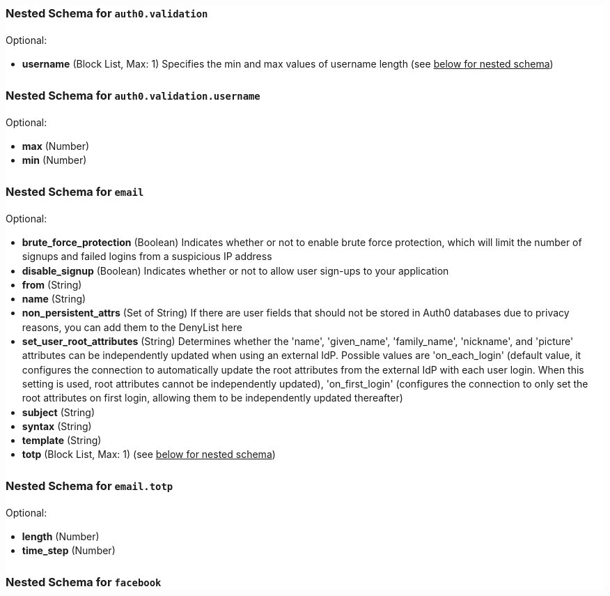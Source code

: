 
<a id="nestedblock--auth0--validation"></a>
### Nested Schema for `auth0.validation`

Optional:

- **username** (Block List, Max: 1) Specifies the min and max values of username length (see [below for nested schema](#nestedblock--auth0--validation--username))

<a id="nestedblock--auth0--validation--username"></a>
### Nested Schema for `auth0.validation.username`

Optional:

- **max** (Number)
- **min** (Number)




<a id="nestedblock--email"></a>
### Nested Schema for `email`

Optional:

- **brute_force_protection** (Boolean) Indicates whether or not to enable brute force protection, which will limit the number of signups and failed logins from a suspicious IP address
- **disable_signup** (Boolean) Indicates whether or not to allow user sign-ups to your application
- **from** (String)
- **name** (String)
- **non_persistent_attrs** (Set of String) If there are user fields that should not be stored in Auth0 databases due to privacy reasons, you can add them to the DenyList here
- **set_user_root_attributes** (String) Determines whether the 'name', 'given_name', 'family_name', 'nickname', and 'picture' attributes can be independently updated when using an external IdP. Possible values are 'on_each_login' (default value, it configures the connection to automatically update the root attributes from the external IdP with each user login. When this setting is used, root attributes cannot be independently updated), 'on_first_login' (configures the connection to only set the root attributes on first login, allowing them to be independently updated thereafter)
- **subject** (String)
- **syntax** (String)
- **template** (String)
- **totp** (Block List, Max: 1) (see [below for nested schema](#nestedblock--email--totp))

<a id="nestedblock--email--totp"></a>
### Nested Schema for `email.totp`

Optional:

- **length** (Number)
- **time_step** (Number)



<a id="nestedblock--facebook"></a>
### Nested Schema for `facebook`
